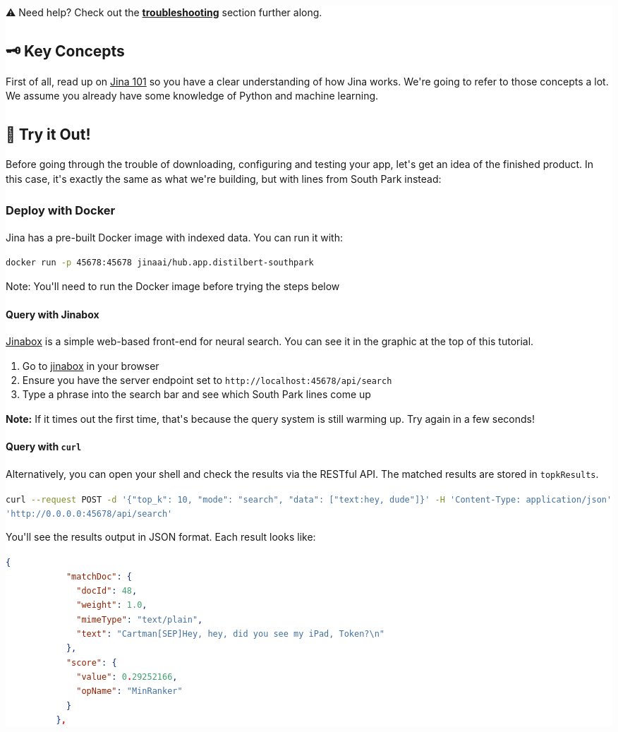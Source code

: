 ⚠️ Need help? Check out the **[troubleshooting](#troubleshooting)** section further along.

## 🗝️ Key Concepts

First of all, read up on [Jina 101](https://github.com/jina-ai/jina/tree/master/docs/chapters/101) so you have a clear understanding of how Jina works. We're going to refer to those concepts a lot. We assume you already have some knowledge of Python and machine learning.

## 🧪 Try it Out!

Before going through the trouble of downloading, configuring and testing your app, let's get an idea of the finished product. In this case, it's exactly the same as what we're building, but with lines from South Park instead:

### Deploy with Docker

Jina has a pre-built Docker image with indexed data. You can run it with:

```bash
docker run -p 45678:45678 jinaai/hub.app.distilbert-southpark
```
Note: You'll need to run the Docker image before trying the steps below

#### Query with Jinabox

[Jinabox](https://github.com/jina-ai/jinabox.js/) is a simple web-based front-end for neural search. You can see it in the graphic at the top of this tutorial.

1. Go to [jinabox](https://jina.ai/jinabox.js) in your browser
2. Ensure you have the server endpoint set to `http://localhost:45678/api/search`
3. Type a phrase into the search bar and see which South Park lines come up

**Note:** If it times out the first time, that's because the query system is still warming up. Try again in a few seconds!

#### Query with `curl`

Alternatively, you can open your shell and check the results via the RESTful API. The matched results are stored in `topkResults`.

```bash
curl --request POST -d '{"top_k": 10, "mode": "search", "data": ["text:hey, dude"]}' -H 'Content-Type: application/json' 'http://0.0.0.0:45678/api/search'
```

You'll see the results output in JSON format. Each result looks like:

```json  
{
            "matchDoc": {
              "docId": 48,
              "weight": 1.0,
              "mimeType": "text/plain",
              "text": "Cartman[SEP]Hey, hey, did you see my iPad, Token?\n"
            },
            "score": {
              "value": 0.29252166,
              "opName": "MinRanker"
            }
          },
```

